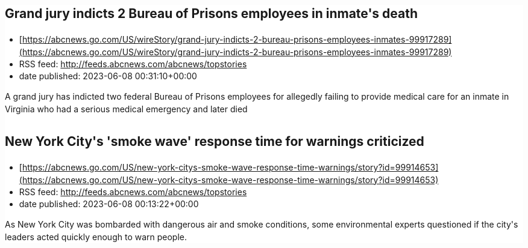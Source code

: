 ## Grand jury indicts 2 Bureau of Prisons employees in inmate's death
 - [https://abcnews.go.com/US/wireStory/grand-jury-indicts-2-bureau-prisons-employees-inmates-99917289](https://abcnews.go.com/US/wireStory/grand-jury-indicts-2-bureau-prisons-employees-inmates-99917289)
 - RSS feed: http://feeds.abcnews.com/abcnews/topstories
 - date published: 2023-06-08 00:31:10+00:00

A grand jury has indicted two federal Bureau of Prisons employees for allegedly failing to provide medical care for an inmate in Virginia who had a serious medical emergency and later died

## New York City's 'smoke wave' response time for warnings criticized
 - [https://abcnews.go.com/US/new-york-citys-smoke-wave-response-time-warnings/story?id=99914653](https://abcnews.go.com/US/new-york-citys-smoke-wave-response-time-warnings/story?id=99914653)
 - RSS feed: http://feeds.abcnews.com/abcnews/topstories
 - date published: 2023-06-08 00:13:22+00:00

As New York City was bombarded with dangerous air and smoke conditions, some environmental experts questioned if the city's leaders acted quickly enough to warn people.

